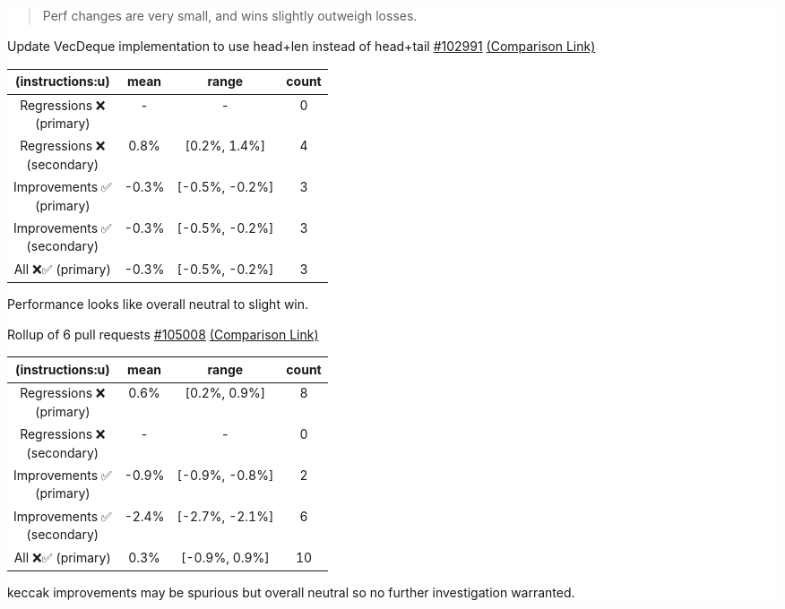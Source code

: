 > Perf changes are very small, and wins slightly outweigh losses.

Update VecDeque implementation to use head+len instead of head+tail [#102991](https://github.com/rust-lang/rust/pull/102991)
 [(Comparison Link)](https://perf.rust-lang.org/compare.html?start=dd12cd6dc631b5e964d541d370ca863c2242376c&end=69df0f2c2f665d7f4e38a3579a81d4efc0d81034&stat=instructions:u)

| (instructions:u)                   | mean  | range          | count |
|:----------------------------------:|:-----:|:--------------:|:-----:|
| Regressions ❌ <br /> (primary)    | -     | -              | 0     |
| Regressions ❌ <br /> (secondary)  | 0.8%  | [0.2%, 1.4%]   | 4     |
| Improvements ✅ <br /> (primary)   | -0.3% | [-0.5%, -0.2%] | 3     |
| Improvements ✅ <br /> (secondary) | -0.3% | [-0.5%, -0.2%] | 3     |
| All ❌✅ (primary)                 | -0.3% | [-0.5%, -0.2%] | 3     |

Performance looks like overall neutral to slight win.

Rollup of 6 pull requests [#105008](https://github.com/rust-lang/rust/pull/105008)
 [(Comparison Link)](https://perf.rust-lang.org/compare.html?start=69df0f2c2f665d7f4e38a3579a81d4efc0d81034&end=8a09420ac48658cad726e0a6997687ceac4151e3&stat=instructions:u)

| (instructions:u)                   | mean  | range          | count |
|:----------------------------------:|:-----:|:--------------:|:-----:|
| Regressions ❌ <br /> (primary)    | 0.6%  | [0.2%, 0.9%]   | 8     |
| Regressions ❌ <br /> (secondary)  | -     | -              | 0     |
| Improvements ✅ <br /> (primary)   | -0.9% | [-0.9%, -0.8%] | 2     |
| Improvements ✅ <br /> (secondary) | -2.4% | [-2.7%, -2.1%] | 6     |
| All ❌✅ (primary)                 | 0.3%  | [-0.9%, 0.9%]  | 10    |

keccak improvements may be spurious but overall neutral so no further investigation warranted.
